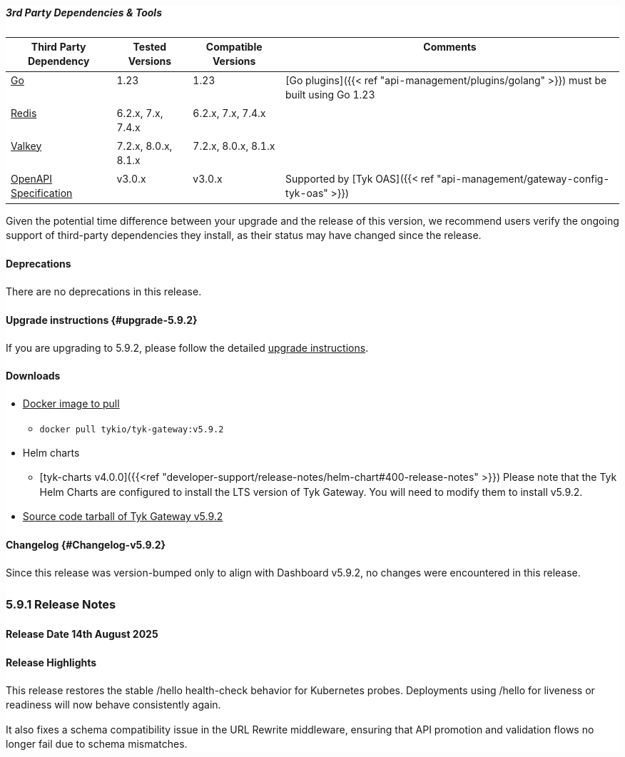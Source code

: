 ##### 3rd Party Dependencies & Tools

| Third Party Dependency | Tested Versions | Compatible Versions | Comments | 
| ---------------------- | --------------- | ------------------- | -------- | 
| [Go](https://go.dev/dl/)               | 1.23                   |  1.23  | [Go plugins]({{< ref "api-management/plugins/golang" >}}) must be built using Go 1.23 | 
| [Redis](https://redis.io/download/)    | 6.2.x, 7.x, 7.4.x      | 6.2.x, 7.x, 7.4.x      | | 
| [Valkey](https://valkey.io/download/)  | 7.2.x, 8.0.x, 8.1.x    | 7.2.x, 8.0.x, 8.1.x    | | 
| [OpenAPI Specification](https://spec.openapis.org/oas/v3.0.3)| v3.0.x  | v3.0.x | Supported by [Tyk OAS]({{< ref "api-management/gateway-config-tyk-oas" >}}) |

Given the potential time difference between your upgrade and the release of this version, we recommend users verify the ongoing support of third-party dependencies they install, as their status may have changed since the release.

#### Deprecations

There are no deprecations in this release.

#### Upgrade instructions {#upgrade-5.9.2}

If you are upgrading to 5.9.2, please follow the detailed [upgrade instructions](#upgrading-tyk).

#### Downloads

- [Docker image to pull](https://hub.docker.com/r/tykio/tyk-gateway/tags?page=&page_size=&ordering=&name=v5.9.2)
  - ```bash
    docker pull tykio/tyk-gateway:v5.9.2
    ``` 
- Helm charts
  - [tyk-charts v4.0.0]({{<ref "developer-support/release-notes/helm-chart#400-release-notes" >}})
Please note that the Tyk Helm Charts are configured to install the LTS version of Tyk Gateway. You will need to modify them to install v5.9.2.

- [Source code tarball of Tyk Gateway v5.9.2](https://github.com/TykTechnologies/tyk/releases/tag/v5.9.2)

#### Changelog {#Changelog-v5.9.2}

Since this release was version-bumped only to align with Dashboard v5.9.2, no changes were encountered in this release.

### 5.9.1 Release Notes

#### Release Date 14th August 2025

#### Release Highlights

This release restores the stable /hello health-check behavior for Kubernetes probes. Deployments using /hello for liveness or readiness will now behave consistently again.

It also fixes a schema compatibility issue in the URL Rewrite middleware, ensuring that API promotion and validation flows no longer fail due to schema mismatches.
